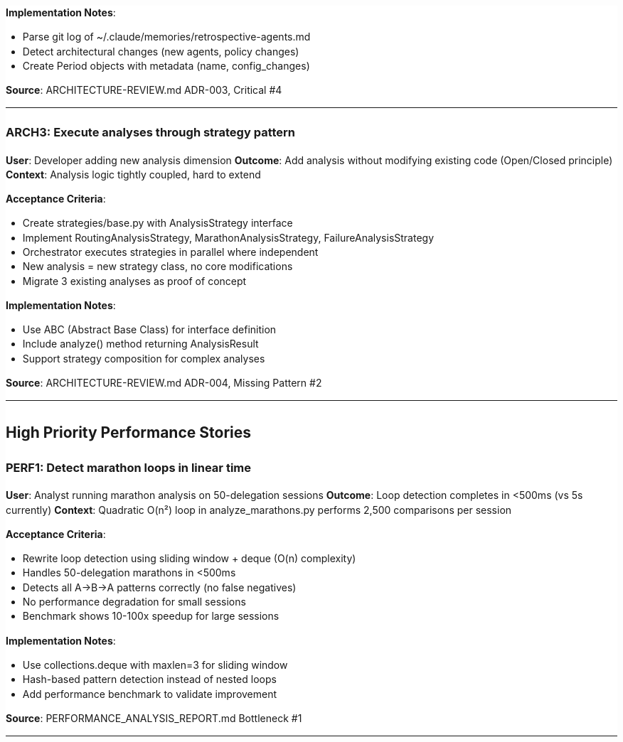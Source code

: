 **Implementation Notes**:
- Parse git log of ~/.claude/memories/retrospective-agents.md
- Detect architectural changes (new agents, policy changes)
- Create Period objects with metadata (name, config_changes)

**Source**: ARCHITECTURE-REVIEW.md ADR-003, Critical #4

---

### ARCH3: Execute analyses through strategy pattern

**User**: Developer adding new analysis dimension
**Outcome**: Add analysis without modifying existing code (Open/Closed principle)
**Context**: Analysis logic tightly coupled, hard to extend

**Acceptance Criteria**:
- Create strategies/base.py with AnalysisStrategy interface
- Implement RoutingAnalysisStrategy, MarathonAnalysisStrategy, FailureAnalysisStrategy
- Orchestrator executes strategies in parallel where independent
- New analysis = new strategy class, no core modifications
- Migrate 3 existing analyses as proof of concept

**Implementation Notes**:
- Use ABC (Abstract Base Class) for interface definition
- Include analyze() method returning AnalysisResult
- Support strategy composition for complex analyses

**Source**: ARCHITECTURE-REVIEW.md ADR-004, Missing Pattern #2

---

## High Priority Performance Stories

### PERF1: Detect marathon loops in linear time

**User**: Analyst running marathon analysis on 50-delegation sessions
**Outcome**: Loop detection completes in <500ms (vs 5s currently)
**Context**: Quadratic O(n²) loop in analyze_marathons.py performs 2,500 comparisons per session

**Acceptance Criteria**:
- Rewrite loop detection using sliding window + deque (O(n) complexity)
- Handles 50-delegation marathons in <500ms
- Detects all A→B→A patterns correctly (no false negatives)
- No performance degradation for small sessions
- Benchmark shows 10-100x speedup for large sessions

**Implementation Notes**:
- Use collections.deque with maxlen=3 for sliding window
- Hash-based pattern detection instead of nested loops
- Add performance benchmark to validate improvement

**Source**: PERFORMANCE_ANALYSIS_REPORT.md Bottleneck #1

---
